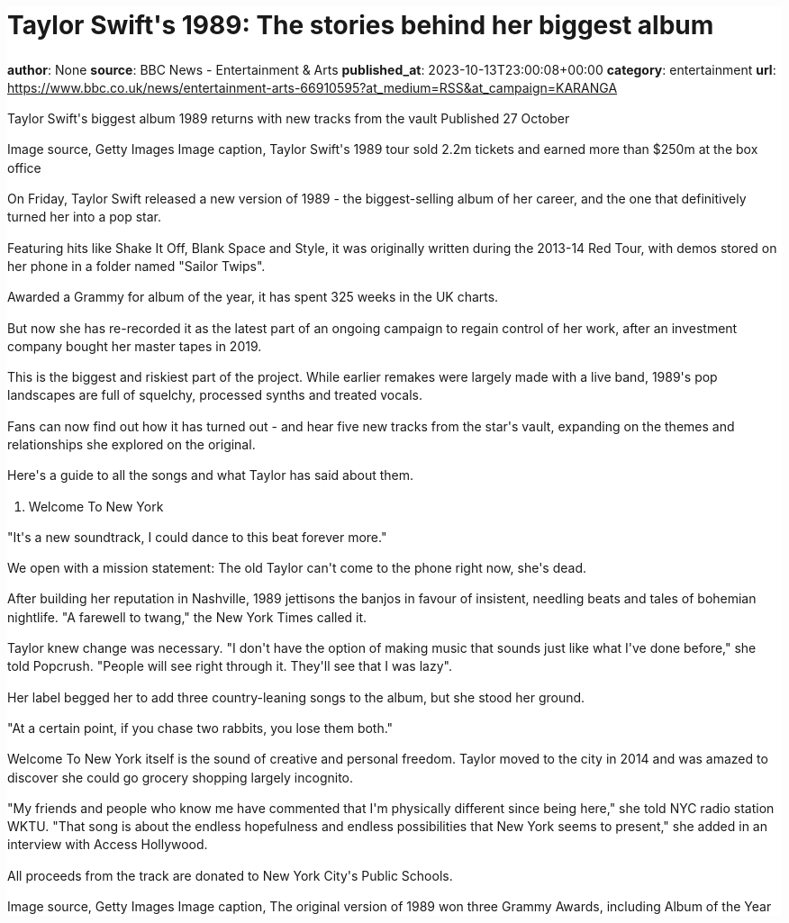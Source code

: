 # Taylor Swift's 1989: The stories behind her biggest album
**author**: None
**source**: BBC News - Entertainment & Arts
**published_at**: 2023-10-13T23:00:08+00:00
**category**: entertainment
**url**: https://www.bbc.co.uk/news/entertainment-arts-66910595?at_medium=RSS&at_campaign=KARANGA

Taylor Swift's biggest album 1989 returns with new tracks from the vault Published 27 October

Image source, Getty Images Image caption, Taylor Swift's 1989 tour sold 2.2m tickets and earned more than $250m at the box office

On Friday, Taylor Swift released a new version of 1989 - the biggest-selling album of her career, and the one that definitively turned her into a pop star.

Featuring hits like Shake It Off, Blank Space and Style, it was originally written during the 2013-14 Red Tour, with demos stored on her phone in a folder named "Sailor Twips".

Awarded a Grammy for album of the year, it has spent 325 weeks in the UK charts.

But now she has re-recorded it as the latest part of an ongoing campaign to regain control of her work, after an investment company bought her master tapes in 2019.

This is the biggest and riskiest part of the project. While earlier remakes were largely made with a live band, 1989's pop landscapes are full of squelchy, processed synths and treated vocals.

Fans can now find out how it has turned out - and hear five new tracks from the star's vault, expanding on the themes and relationships she explored on the original.

Here's a guide to all the songs and what Taylor has said about them.

1) Welcome To New York

"It's a new soundtrack, I could dance to this beat forever more."

We open with a mission statement: The old Taylor can't come to the phone right now, she's dead.

After building her reputation in Nashville, 1989 jettisons the banjos in favour of insistent, needling beats and tales of bohemian nightlife. "A farewell to twang," the New York Times called it.

Taylor knew change was necessary. "I don't have the option of making music that sounds just like what I've done before," she told Popcrush. "People will see right through it. They'll see that I was lazy".

Her label begged her to add three country-leaning songs to the album, but she stood her ground.

"At a certain point, if you chase two rabbits, you lose them both."

Welcome To New York itself is the sound of creative and personal freedom. Taylor moved to the city in 2014 and was amazed to discover she could go grocery shopping largely incognito.

"My friends and people who know me have commented that I'm physically different since being here," she told NYC radio station WKTU. "That song is about the endless hopefulness and endless possibilities that New York seems to present," she added in an interview with Access Hollywood.

All proceeds from the track are donated to New York City's Public Schools.

Image source, Getty Images Image caption, The original version of 1989 won three Grammy Awards, including Album of the Year
